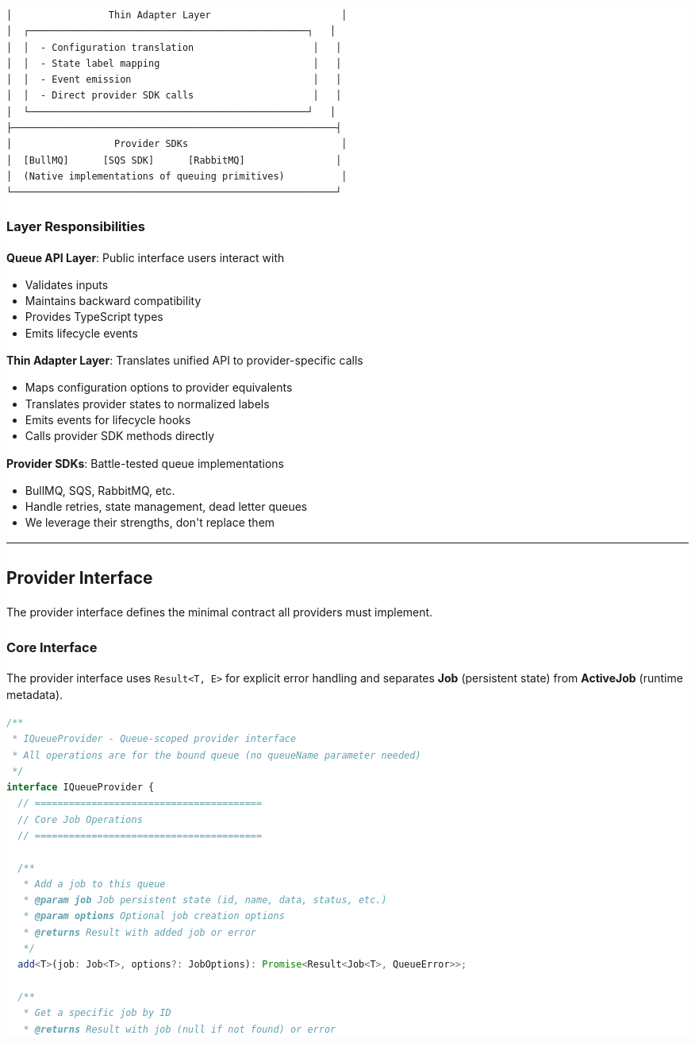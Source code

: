 ```
│                 Thin Adapter Layer                       │
│  ┌─────────────────────────────────────────────────┐   │
│  │  - Configuration translation                     │   │
│  │  - State label mapping                           │   │
│  │  - Event emission                                │   │
│  │  - Direct provider SDK calls                     │   │
│  └─────────────────────────────────────────────────┘   │
├─────────────────────────────────────────────────────────┤
│                  Provider SDKs                           │
│  [BullMQ]      [SQS SDK]      [RabbitMQ]                │
│  (Native implementations of queuing primitives)          │
└─────────────────────────────────────────────────────────┘
```

### Layer Responsibilities

**Queue API Layer**: Public interface users interact with
- Validates inputs
- Maintains backward compatibility
- Provides TypeScript types
- Emits lifecycle events

**Thin Adapter Layer**: Translates unified API to provider-specific calls
- Maps configuration options to provider equivalents
- Translates provider states to normalized labels
- Emits events for lifecycle hooks
- Calls provider SDK methods directly

**Provider SDKs**: Battle-tested queue implementations
- BullMQ, SQS, RabbitMQ, etc.
- Handle retries, state management, dead letter queues
- We leverage their strengths, don't replace them

---

## Provider Interface

The provider interface defines the minimal contract all providers must implement.

### Core Interface

The provider interface uses `Result<T, E>` for explicit error handling and separates **Job** (persistent state) from **ActiveJob** (runtime metadata).

```typescript
/**
 * IQueueProvider - Queue-scoped provider interface
 * All operations are for the bound queue (no queueName parameter needed)
 */
interface IQueueProvider {
  // ========================================
  // Core Job Operations
  // ========================================

  /**
   * Add a job to this queue
   * @param job Job persistent state (id, name, data, status, etc.)
   * @param options Optional job creation options
   * @returns Result with added job or error
   */
  add<T>(job: Job<T>, options?: JobOptions): Promise<Result<Job<T>, QueueError>>;

  /**
   * Get a specific job by ID
   * @returns Result with job (null if not found) or error
```